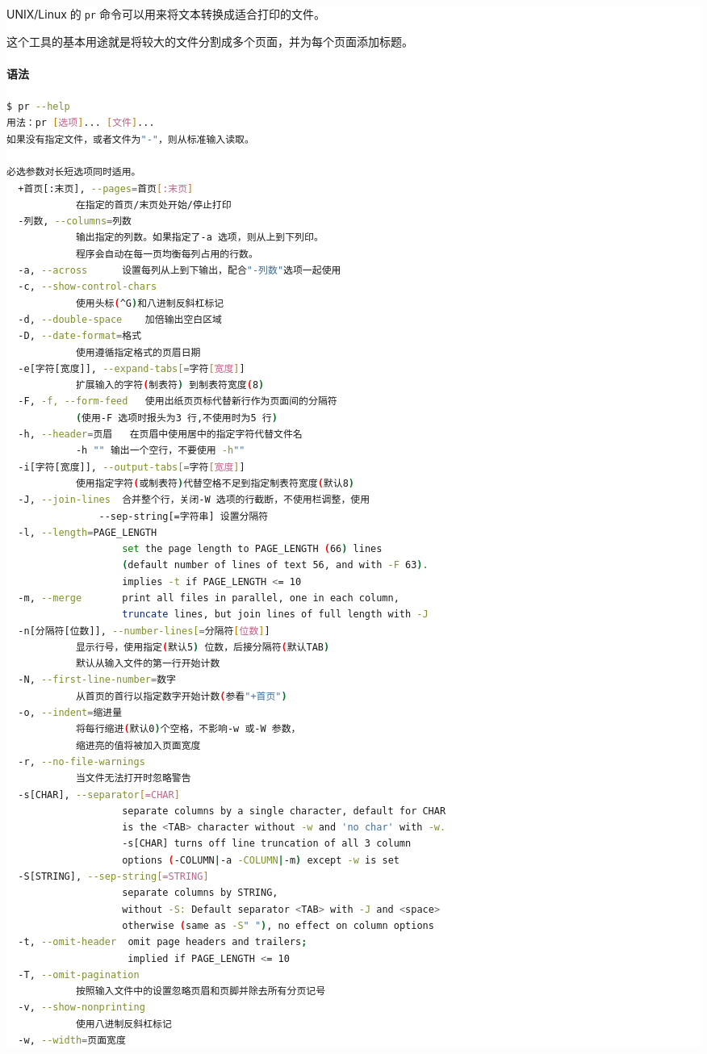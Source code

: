 UNIX/Linux 的 `pr` 命令可以用来将文本转换成适合打印的文件。

这个工具的基本用途就是将较大的文件分割成多个页面，并为每个页面添加标题。

#### 语法

```bash
$ pr --help
用法：pr [选项]... [文件]...
如果没有指定文件，或者文件为"-"，则从标准输入读取。

必选参数对长短选项同时适用。
  +首页[:末页], --pages=首页[:末页]
			在指定的首页/末页处开始/停止打印
  -列数, --columns=列数
			输出指定的列数。如果指定了-a 选项，则从上到下列印。
			程序会自动在每一页均衡每列占用的行数。
  -a, --across		设置每列从上到下输出，配合"-列数"选项一起使用
  -c, --show-control-chars
			使用头标(^G)和八进制反斜杠标记
  -d, --double-space	加倍输出空白区域
  -D, --date-format=格式
			使用遵循指定格式的页眉日期
  -e[字符[宽度]], --expand-tabs[=字符[宽度]]
			扩展输入的字符(制表符) 到制表符宽度(8)
  -F, -f, --form-feed	使用出纸页页标代替新行作为页面间的分隔符
			(使用-F 选项时报头为3 行,不使用时为5 行)
  -h, --header=页眉	在页眉中使用居中的指定字符代替文件名
			-h "" 输出一个空行，不要使用 -h""
  -i[字符[宽度]], --output-tabs[=字符[宽度]]
			使用指定字符(或制表符)代替空格不足到指定制表符宽度(默认8)
  -J, --join-lines	合并整个行，关闭-W 选项的行截断，不使用栏调整，使用
				--sep-string[=字符串] 设置分隔符
  -l, --length=PAGE_LENGTH
                    set the page length to PAGE_LENGTH (66) lines
                    (default number of lines of text 56, and with -F 63).
                    implies -t if PAGE_LENGTH <= 10
  -m, --merge       print all files in parallel, one in each column,
                    truncate lines, but join lines of full length with -J
  -n[分隔符[位数]], --number-lines[=分隔符[位数]]
			显示行号，使用指定(默认5) 位数，后接分隔符(默认TAB)
			默认从输入文件的第一行开始计数
  -N, --first-line-number=数字
			从首页的首行以指定数字开始计数(参看"+首页")
  -o, --indent=缩进量
			将每行缩进(默认0)个空格，不影响-w 或-W 参数，
			缩进亮的值将被加入页面宽度
  -r, --no-file-warnings
			当文件无法打开时忽略警告
  -s[CHAR], --separator[=CHAR]
                    separate columns by a single character, default for CHAR
                    is the <TAB> character without -w and 'no char' with -w.
                    -s[CHAR] turns off line truncation of all 3 column
                    options (-COLUMN|-a -COLUMN|-m) except -w is set
  -S[STRING], --sep-string[=STRING]
                    separate columns by STRING,
                    without -S: Default separator <TAB> with -J and <space>
                    otherwise (same as -S" "), no effect on column options
  -t, --omit-header  omit page headers and trailers;
                     implied if PAGE_LENGTH <= 10
  -T, --omit-pagination
			按照输入文件中的设置忽略页眉和页脚并除去所有分页记号
  -v, --show-nonprinting
			使用八进制反斜杠标记
  -w, --width=页面宽度
```
